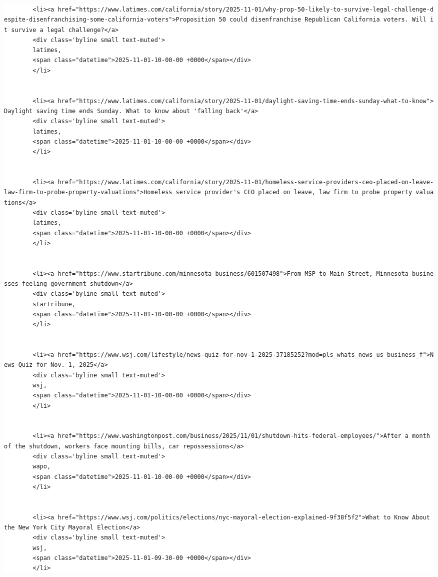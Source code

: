 
            <li><a href="https://www.latimes.com/california/story/2025-11-01/why-prop-50-likely-to-survive-legal-challenge-despite-disenfranchising-some-california-voters">Proposition 50 could disenfranchise Republican California voters. Will it survive a legal challenge?</a>
            <div class='byline small text-muted'>
            latimes, 
            <span class="datetime">2025-11-01-10-00-00 +0000</span></div>
            </li>
        

            <li><a href="https://www.latimes.com/california/story/2025-11-01/daylight-saving-time-ends-sunday-what-to-know">Daylight saving time ends Sunday. What to know about 'falling back'</a>
            <div class='byline small text-muted'>
            latimes, 
            <span class="datetime">2025-11-01-10-00-00 +0000</span></div>
            </li>
        

            <li><a href="https://www.latimes.com/california/story/2025-11-01/homeless-service-providers-ceo-placed-on-leave-law-firm-to-probe-property-valuations">Homeless service provider's CEO placed on leave, law firm to probe property valuations</a>
            <div class='byline small text-muted'>
            latimes, 
            <span class="datetime">2025-11-01-10-00-00 +0000</span></div>
            </li>
        

            <li><a href="https://www.startribune.com/minnesota-business/601507498">From MSP to Main Street, Minnesota businesses feeling government shutdown</a>
            <div class='byline small text-muted'>
            startribune, 
            <span class="datetime">2025-11-01-10-00-00 +0000</span></div>
            </li>
        

            <li><a href="https://www.wsj.com/lifestyle/news-quiz-for-nov-1-2025-37185252?mod=pls_whats_news_us_business_f">News Quiz for Nov. 1, 2025</a>
            <div class='byline small text-muted'>
            wsj, 
            <span class="datetime">2025-11-01-10-00-00 +0000</span></div>
            </li>
        

            <li><a href="https://www.washingtonpost.com/business/2025/11/01/shutdown-hits-federal-employees/">After a month of the shutdown, workers face mounting bills, car repossessions</a>
            <div class='byline small text-muted'>
            wapo, 
            <span class="datetime">2025-11-01-10-00-00 +0000</span></div>
            </li>
        

            <li><a href="https://www.wsj.com/politics/elections/nyc-mayoral-election-explained-9f38f5f2">What to Know About the New York City Mayoral Election</a>
            <div class='byline small text-muted'>
            wsj, 
            <span class="datetime">2025-11-01-09-30-00 +0000</span></div>
            </li>
        